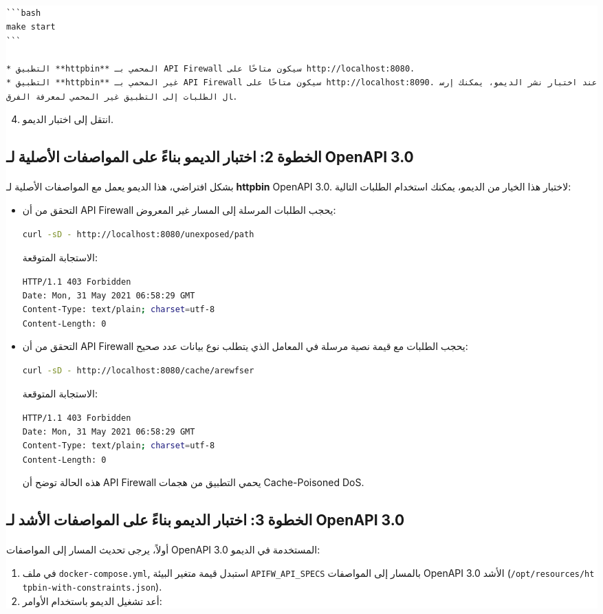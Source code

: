     ```bash
    make start
    ```

    * التطبيق **httpbin** المحمي بـ API Firewall سيكون متاحًا على http://localhost:8080.
    * التطبيق **httpbin** غير المحمي بـ API Firewall سيكون متاحًا على http://localhost:8090. عند اختبار نشر الديمو، يمكنك إرسال الطلبات إلى التطبيق غير المحمي لمعرفة الفرق.
4. انتقل إلى اختبار الديمو.

## الخطوة 2: اختبار الديمو بناءً على المواصفات الأصلية لـ OpenAPI 3.0

بشكل افتراضي، هذا الديمو يعمل مع المواصفات الأصلية لـ **httpbin** OpenAPI 3.0. لاختبار هذا الخيار من الديمو، يمكنك استخدام الطلبات التالية:

* التحقق من أن API Firewall يحجب الطلبات المرسلة إلى المسار غير المعروض:

    ```bash
    curl -sD - http://localhost:8080/unexposed/path
    ```

    الاستجابة المتوقعة:

    ```bash
    HTTP/1.1 403 Forbidden
    Date: Mon, 31 May 2021 06:58:29 GMT
    Content-Type: text/plain; charset=utf-8
    Content-Length: 0
    ```
* التحقق من أن API Firewall يحجب الطلبات مع قيمة نصية مرسلة في المعامل الذي يتطلب نوع بيانات عدد صحيح:

    ```bash
    curl -sD - http://localhost:8080/cache/arewfser
    ```

    الاستجابة المتوقعة:

    ```bash
    HTTP/1.1 403 Forbidden
    Date: Mon, 31 May 2021 06:58:29 GMT
    Content-Type: text/plain; charset=utf-8
    Content-Length: 0
    ```

    هذه الحالة توضح أن API Firewall يحمي التطبيق من هجمات Cache-Poisoned DoS.

## الخطوة 3: اختبار الديمو بناءً على المواصفات الأشد لـ OpenAPI 3.0

أولاً، يرجى تحديث المسار إلى المواصفات OpenAPI 3.0 المستخدمة في الديمو:

1. في ملف `docker-compose.yml`, استبدل قيمة متغير البيئة `APIFW_API_SPECS` بالمسار إلى المواصفات OpenAPI 3.0 الأشد (`/opt/resources/httpbin-with-constraints.json`).
2. أعد تشغيل الديمو باستخدام الأوامر:
